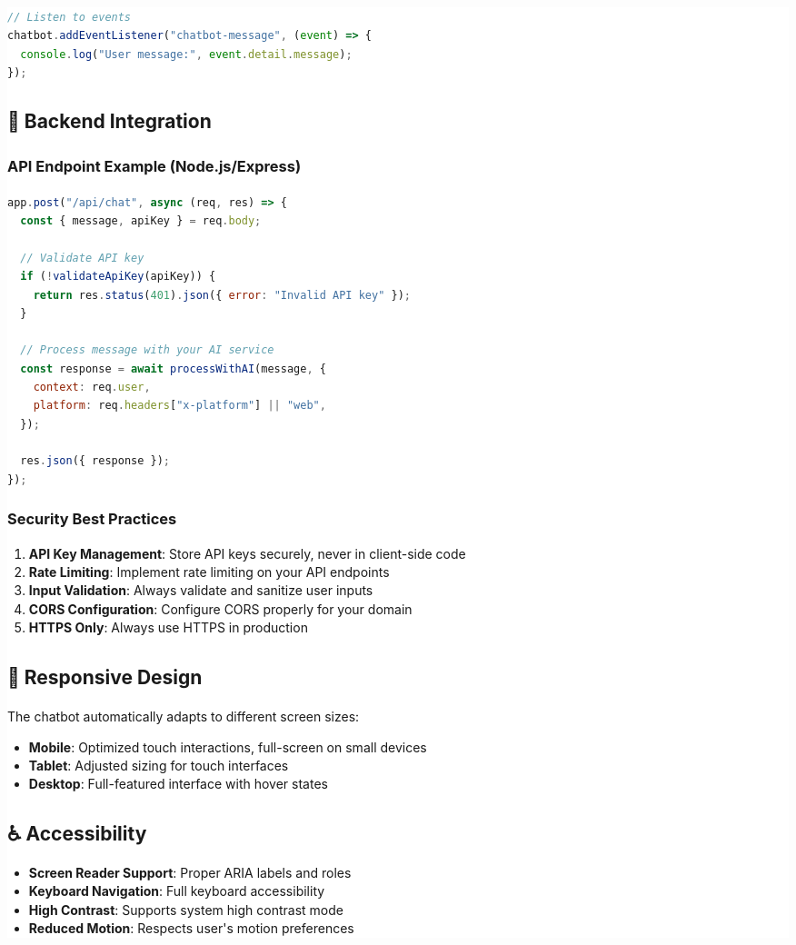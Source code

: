 ```javascript
// Listen to events
chatbot.addEventListener("chatbot-message", (event) => {
  console.log("User message:", event.detail.message);
});
```

## 🔧 Backend Integration

### API Endpoint Example (Node.js/Express)

```javascript
app.post("/api/chat", async (req, res) => {
  const { message, apiKey } = req.body;

  // Validate API key
  if (!validateApiKey(apiKey)) {
    return res.status(401).json({ error: "Invalid API key" });
  }

  // Process message with your AI service
  const response = await processWithAI(message, {
    context: req.user,
    platform: req.headers["x-platform"] || "web",
  });

  res.json({ response });
});
```

### Security Best Practices

1. **API Key Management**: Store API keys securely, never in client-side code
2. **Rate Limiting**: Implement rate limiting on your API endpoints
3. **Input Validation**: Always validate and sanitize user inputs
4. **CORS Configuration**: Configure CORS properly for your domain
5. **HTTPS Only**: Always use HTTPS in production

## 📱 Responsive Design

The chatbot automatically adapts to different screen sizes:

- **Mobile**: Optimized touch interactions, full-screen on small devices
- **Tablet**: Adjusted sizing for touch interfaces
- **Desktop**: Full-featured interface with hover states

## ♿ Accessibility

- **Screen Reader Support**: Proper ARIA labels and roles
- **Keyboard Navigation**: Full keyboard accessibility
- **High Contrast**: Supports system high contrast mode
- **Reduced Motion**: Respects user's motion preferences
